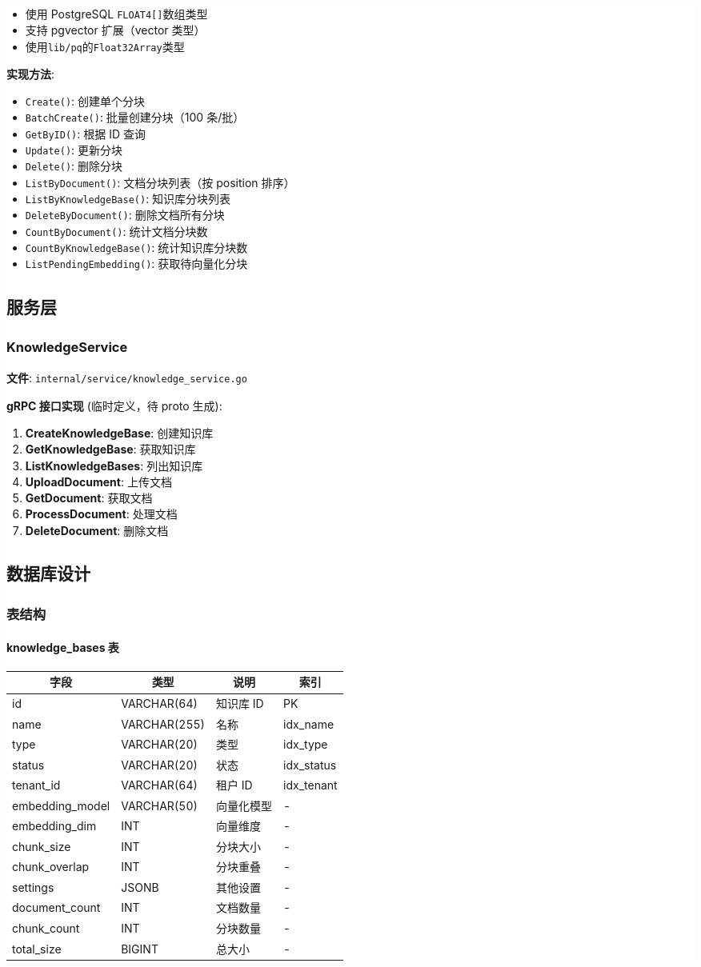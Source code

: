 - 使用 PostgreSQL `FLOAT4[]`数组类型
- 支持 pgvector 扩展（vector 类型）
- 使用`lib/pq`的`Float32Array`类型

**实现方法**:

- `Create()`: 创建单个分块
- `BatchCreate()`: 批量创建分块（100 条/批）
- `GetByID()`: 根据 ID 查询
- `Update()`: 更新分块
- `Delete()`: 删除分块
- `ListByDocument()`: 文档分块列表（按 position 排序）
- `ListByKnowledgeBase()`: 知识库分块列表
- `DeleteByDocument()`: 删除文档所有分块
- `CountByDocument()`: 统计文档分块数
- `CountByKnowledgeBase()`: 统计知识库分块数
- `ListPendingEmbedding()`: 获取待向量化分块

## 服务层

### KnowledgeService

**文件**: `internal/service/knowledge_service.go`

**gRPC 接口实现** (临时定义，待 proto 生成):

1. **CreateKnowledgeBase**: 创建知识库
2. **GetKnowledgeBase**: 获取知识库
3. **ListKnowledgeBases**: 列出知识库
4. **UploadDocument**: 上传文档
5. **GetDocument**: 获取文档
6. **ProcessDocument**: 处理文档
7. **DeleteDocument**: 删除文档

## 数据库设计

### 表结构

#### knowledge_bases 表

| 字段            | 类型         | 说明       | 索引       |
| --------------- | ------------ | ---------- | ---------- |
| id              | VARCHAR(64)  | 知识库 ID  | PK         |
| name            | VARCHAR(255) | 名称       | idx_name   |
| type            | VARCHAR(20)  | 类型       | idx_type   |
| status          | VARCHAR(20)  | 状态       | idx_status |
| tenant_id       | VARCHAR(64)  | 租户 ID    | idx_tenant |
| embedding_model | VARCHAR(50)  | 向量化模型 | -          |
| embedding_dim   | INT          | 向量维度   | -          |
| chunk_size      | INT          | 分块大小   | -          |
| chunk_overlap   | INT          | 分块重叠   | -          |
| settings        | JSONB        | 其他设置   | -          |
| document_count  | INT          | 文档数量   | -          |
| chunk_count     | INT          | 分块数量   | -          |
| total_size      | BIGINT       | 总大小     | -          |
